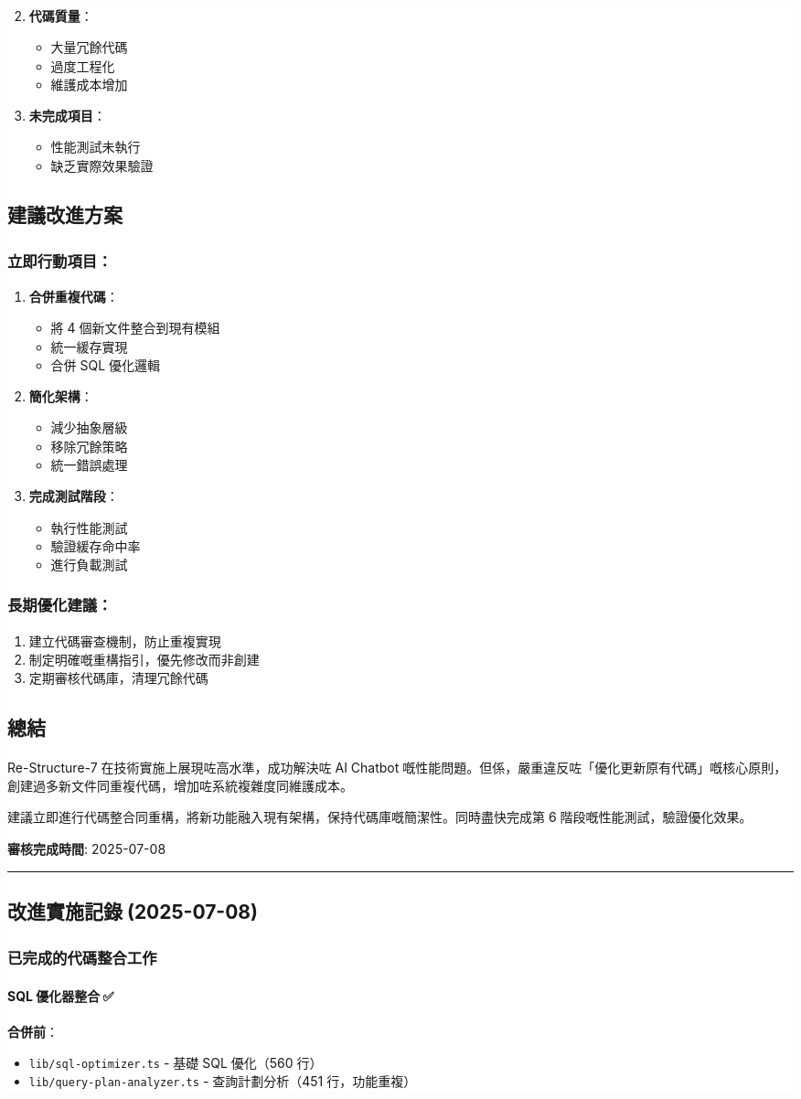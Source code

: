 2. **代碼質量**：
   - 大量冗餘代碼
   - 過度工程化
   - 維護成本增加

3. **未完成項目**：
   - 性能測試未執行
   - 缺乏實際效果驗證

## 建議改進方案

### 立即行動項目：
1. **合併重複代碼**：
   - 將 4 個新文件整合到現有模組
   - 統一緩存實現
   - 合併 SQL 優化邏輯

2. **簡化架構**：
   - 減少抽象層級
   - 移除冗餘策略
   - 統一錯誤處理

3. **完成測試階段**：
   - 執行性能測試
   - 驗證緩存命中率
   - 進行負載測試

### 長期優化建議：
1. 建立代碼審查機制，防止重複實現
2. 制定明確嘅重構指引，優先修改而非創建
3. 定期審核代碼庫，清理冗餘代碼

## 總結

Re-Structure-7 在技術實施上展現咗高水準，成功解決咗 AI Chatbot 嘅性能問題。但係，嚴重違反咗「優化更新原有代碼」嘅核心原則，創建過多新文件同重複代碼，增加咗系統複雜度同維護成本。

建議立即進行代碼整合同重構，將新功能融入現有架構，保持代碼庫嘅簡潔性。同時盡快完成第 6 階段嘅性能測試，驗證優化效果。

**審核完成時間**: 2025-07-08

---

## 改進實施記錄 (2025-07-08)

### 已完成的代碼整合工作

#### SQL 優化器整合 ✅
**合併前**：
- `lib/sql-optimizer.ts` - 基礎 SQL 優化（560 行）
- `lib/query-plan-analyzer.ts` - 查詢計劃分析（451 行，功能重複）
